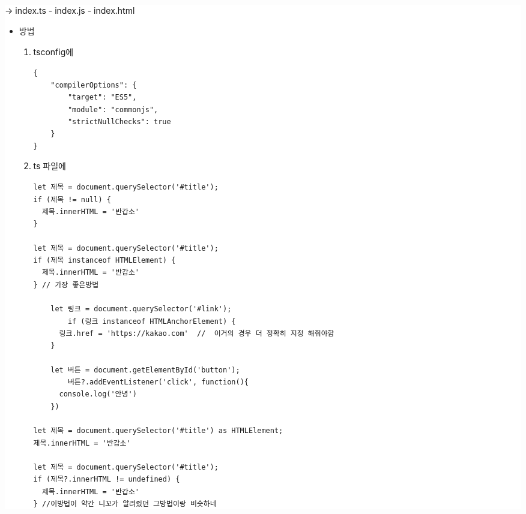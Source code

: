 → index.ts - index.js - index.html

- 방법
    1. tsconfig에 
        
        ```tsx
        {
            "compilerOptions": {
                "target": "ES5",
                "module": "commonjs",
                "strictNullChecks": true
            }
        }
        ```
        
    2. ts 파일에
        
        ```tsx
        let 제목 = document.querySelector('#title');
        if (제목 != null) {
          제목.innerHTML = '반갑소'
        }
        
        let 제목 = document.querySelector('#title');
        if (제목 instanceof HTMLElement) {
          제목.innerHTML = '반갑소'
        } // 가장 좋은방법
        
        	let 링크 = document.querySelector('#link');
        		if (링크 instanceof HTMLAnchorElement) {
        	  링크.href = 'https://kakao.com'  //  이거의 경우 더 정확히 지정 해줘야함
        	}
        
        	let 버튼 = document.getElementById('button');
        		버튼?.addEventListener('click', function(){
        	  console.log('안녕')
        	})
        
        let 제목 = document.querySelector('#title') as HTMLElement;
        제목.innerHTML = '반갑소'
        
        let 제목 = document.querySelector('#title');
        if (제목?.innerHTML != undefined) {
          제목.innerHTML = '반갑소'
        } //이방법이 약간 니꼬가 알려줬던 그방법이랑 비슷하네
        
        ```